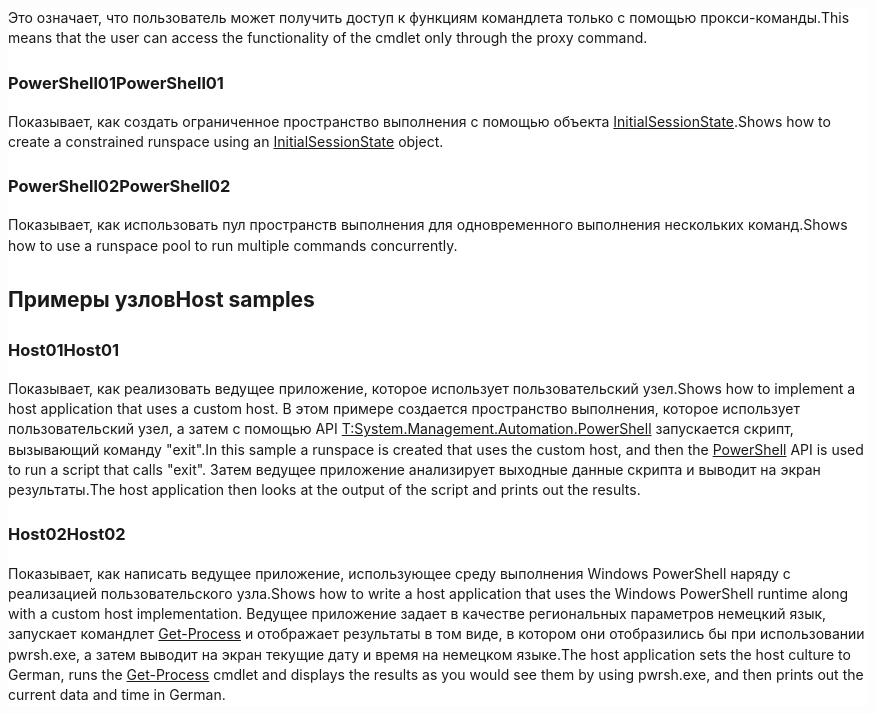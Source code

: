 <span data-ttu-id="88a12-207">Это означает, что пользователь может получить доступ к функциям командлета только с помощью прокси-команды.</span><span class="sxs-lookup"><span data-stu-id="88a12-207">This means that the user can access the functionality of the cmdlet only through the proxy command.</span></span>

### <a name="powershell01"></a><span data-ttu-id="88a12-208">PowerShell01</span><span class="sxs-lookup"><span data-stu-id="88a12-208">PowerShell01</span></span>

<span data-ttu-id="88a12-209">Показывает, как создать ограниченное пространство выполнения с помощью объекта [InitialSessionState](/dotnet/api/system.management.automation.runspaces.initialsessionstate).</span><span class="sxs-lookup"><span data-stu-id="88a12-209">Shows how to create a constrained runspace using an [InitialSessionState](/dotnet/api/system.management.automation.runspaces.initialsessionstate) object.</span></span>

### <a name="powershell02"></a><span data-ttu-id="88a12-210">PowerShell02</span><span class="sxs-lookup"><span data-stu-id="88a12-210">PowerShell02</span></span>

<span data-ttu-id="88a12-211">Показывает, как использовать пул пространств выполнения для одновременного выполнения нескольких команд.</span><span class="sxs-lookup"><span data-stu-id="88a12-211">Shows how to use a runspace pool to run multiple commands concurrently.</span></span>

## <a name="host-samples"></a><span data-ttu-id="88a12-212">Примеры узлов</span><span class="sxs-lookup"><span data-stu-id="88a12-212">Host samples</span></span>

### <a name="host01"></a><span data-ttu-id="88a12-213">Host01</span><span class="sxs-lookup"><span data-stu-id="88a12-213">Host01</span></span>

<span data-ttu-id="88a12-214">Показывает, как реализовать ведущее приложение, которое использует пользовательский узел.</span><span class="sxs-lookup"><span data-stu-id="88a12-214">Shows how to implement a host application that uses a custom host.</span></span>
<span data-ttu-id="88a12-215">В этом примере создается пространство выполнения, которое использует пользовательский узел, а затем с помощью API [T:System.Management.Automation.PowerShell](/dotnet/api/system.management.automation.powershell) запускается скрипт, вызывающий команду "exit".</span><span class="sxs-lookup"><span data-stu-id="88a12-215">In this sample a runspace is created that uses the custom host, and then the [PowerShell](/dotnet/api/system.management.automation.powershell) API is used to run a script that calls "exit".</span></span>
<span data-ttu-id="88a12-216">Затем ведущее приложение анализирует выходные данные скрипта и выводит на экран результаты.</span><span class="sxs-lookup"><span data-stu-id="88a12-216">The host application then looks at the output of the script and prints out the results.</span></span>

### <a name="host02"></a><span data-ttu-id="88a12-217">Host02</span><span class="sxs-lookup"><span data-stu-id="88a12-217">Host02</span></span>

<span data-ttu-id="88a12-218">Показывает, как написать ведущее приложение, использующее среду выполнения Windows PowerShell наряду с реализацией пользовательского узла.</span><span class="sxs-lookup"><span data-stu-id="88a12-218">Shows how to write a host application that uses the Windows PowerShell runtime along with a custom host implementation.</span></span>
<span data-ttu-id="88a12-219">Ведущее приложение задает в качестве региональных параметров немецкий язык, запускает командлет [Get-Process](/powershell/module/Microsoft.PowerShell.Management/Get-Process) и отображает результаты в том виде, в котором они отобразились бы при использовании pwrsh.exe, а затем выводит на экран текущие дату и время на немецком языке.</span><span class="sxs-lookup"><span data-stu-id="88a12-219">The host application sets the host culture to German, runs the [Get-Process](/powershell/module/Microsoft.PowerShell.Management/Get-Process) cmdlet and displays the results as you would see them by using pwrsh.exe, and then prints out the current data and time in German.</span></span>
